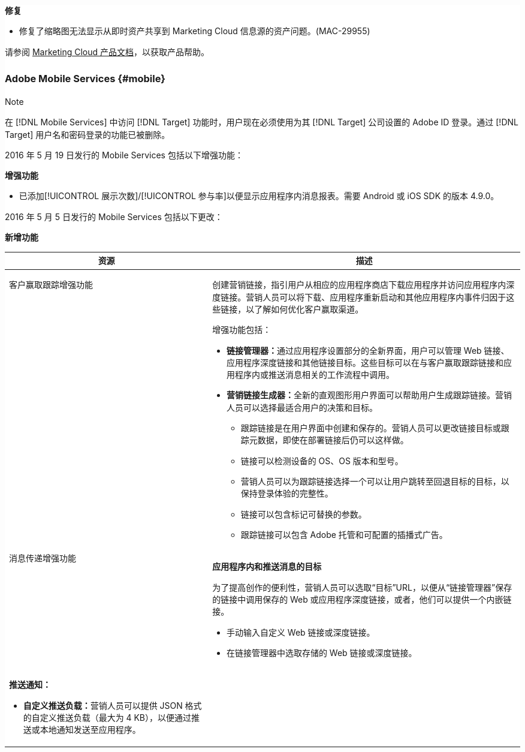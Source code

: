 **修复**

* 修复了缩略图无法显示从即时资产共享到 Marketing Cloud 信息源的资产问题。(MAC-29955)

请参阅 [Marketing Cloud 产品文档](https://marketing.adobe.com/resources/help/en_US/mcloud/)，以获取产品帮助。

### Adobe Mobile Services {#mobile}

>[!NOTE]
>
>在 [!DNL  Mobile Services] 中访问 [!DNL  Target] 功能时，用户现在必须使用为其 [!DNL  Target] 公司设置的 Adobe ID 登录。通过 [!DNL  Target] 用户名和密码登录的功能已被删除。

2016 年 5 月 19 日发行的 Mobile Services 包括以下增强功能：

**增强功能**

* 已添加[!UICONTROL 展示次数]/[!UICONTROL 参与率]以便显示应用程序内消息报表。需要 Android 或 iOS SDK 的版本 4.9.0。

2016 年 5 月 5 日发行的 Mobile Services 包括以下更改：

**新增功能**

<table id="table_D01BAD87E351453EA70A66B3B56F11F6"> 
 <thead> 
  <tr> 
   <th colname="col1" class="entry"> 资源 </th> 
   <th colname="col2" class="entry"> 描述 </th> 
  </tr> 
 </thead>
 <tbody> 
  <tr> 
   <td colname="col1"> <p>客户赢取跟踪增强功能 </p> </td> 
   <td colname="col2"> <p>创建营销链接，指引用户从相应的应用程序商店下载应用程序并访问应用程序内深度链接。营销人员可以将下载、应用程序重新启动和其他应用程序内事件归因于这些链接，以了解如何优化客户赢取渠道。 </p> <p>增强功能包括： </p> 
    <ul id="ul_4CBB8A46D0C747009C2F02AF2B85E1AD"> 
     <li id="li_770EDC810A944191B5E0361A9E191238"> <p> <b>链接管理器：</b>通过应用程序设置部分的全新界面，用户可以管理 Web 链接、应用程序深度链接和其他链接目标。这些目标可以在与客户赢取跟踪链接和应用程序内或推送消息相关的工作流程中调用。 </p> </li> 
     <li id="li_DD9ED4F9B1B3459BB392B0EEC9B42202"> <p> <b>营销链接生成器：</b>全新的直观图形用户界面可以帮助用户生成跟踪链接。营销人员可以选择最适合用户的决策和目标。 </p> 
      <ul id="ul_A4CC30924BEE4EFD94E9B6F382711677"> 
       <li id="li_7DCA310CDCB34B7892752EEF091B678B"> <p>跟踪链接是在用户界面中创建和保存的。营销人员可以更改链接目标或跟踪元数据，即使在部署链接后仍可以这样做。 </p> </li> 
       <li id="li_DA321913B43E47CE9F1CF2327EFD53F5"> <p>链接可以检测设备的 OS、OS 版本和型号。 </p> </li> 
       <li id="li_9302D3D0F7BD4C64B6E9AF37CDD4BDA7"> <p>营销人员可以为跟踪链接选择一个可以让用户跳转至回退目标的目标，以保持登录体验的完整性。 </p> </li> 
       <li id="li_77414C0976424696BE235E3F03BEB180"> <p>链接可以包含标记可替换的参数。 </p> </li> 
       <li id="li_B55AEF28F896477EA6BDDAC301B8CB4C"> <p>跟踪链接可以包含 Adobe 托管和可配置的插播式广告。 </p> </li> 
      </ul> </li> 
    </ul> </td> 
  </tr> 
  <tr> 
   <td colname="col1" morerows="1"> 消息传递增强功能 </td> 
   <td colname="col2"> <p> <b>应用程序内和推送消息的目标</b> </p> <p>为了提高创作的便利性，营销人员可以选取“目标”URL，以便从“链接管理器”保存的链接中调用保存的 Web 或应用程序深度链接，或者，他们可以提供一个内嵌链接。 </p> 
    <ul id="ul_379FB0A30634422AAFD3B708D562E6D7"> 
     <li id="li_62C4475E78E84657A2AA193C7CA34856"> <p>手动输入自定义 Web 链接或深度链接。 </p> </li> 
     <li id="li_0284147C22904220AC172047BD450A82"> <p>在<span class="wintitle">链接管理器</span>中选取存储的 Web 链接或深度链接。 </p> </li> 
    </ul> </td> 
  </tr> 
  <tr> 
   <td colname="col2"> <p> <b>推送通知：</b> </p> 
    <ul id="ul_9597ED84634D4297B84F7C1DF48273FD"> 
     <li id="li_8D4B913B73BA446E8581095ACE9ED703"> <p> <b>自定义推送负载：</b>营销人员可以提供 JSON 格式的自定义推送负载（最大为 4 KB），以便通过推送或本地通知发送至应用程序。 </p> </li> 